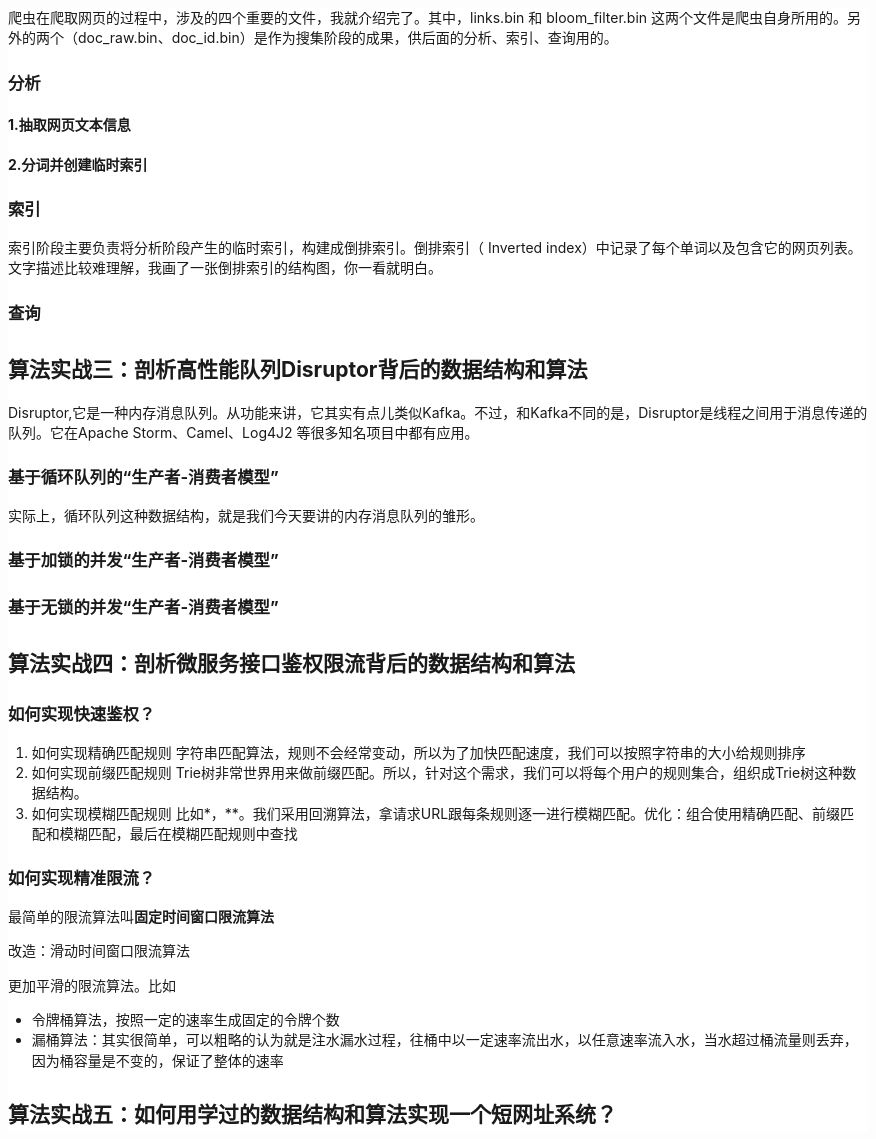 爬虫在爬取网页的过程中，涉及的四个重要的文件，我就介绍完了。其中，links.bin 和 bloom_filter.bin 这两个文件是爬虫自身所用的。另外的两个（doc_raw.bin、doc_id.bin）是作为搜集阶段的成果，供后面的分析、索引、查询用的。

### 分析
#### 1.抽取网页文本信息
#### 2.分词并创建临时索引
### 索引
索引阶段主要负责将分析阶段产生的临时索引，构建成倒排索引。倒排索引（ Inverted index）中记录了每个单词以及包含它的网页列表。文字描述比较难理解，我画了一张倒排索引的结构图，你一看就明白。
### 查询




## 算法实战三：剖析高性能队列Disruptor背后的数据结构和算法

Disruptor,它是一种内存消息队列。从功能来讲，它其实有点儿类似Kafka。不过，和Kafka不同的是，Disruptor是线程之间用于消息传递的队列。它在Apache Storm、Camel、Log4J2 等很多知名项目中都有应用。

### 基于循环队列的“生产者-消费者模型”

实际上，循环队列这种数据结构，就是我们今天要讲的内存消息队列的雏形。

### 基于加锁的并发“生产者-消费者模型”

### 基于无锁的并发“生产者-消费者模型”

## 算法实战四：剖析微服务接口鉴权限流背后的数据结构和算法

### 如何实现快速鉴权？
1. 如何实现精确匹配规则
  字符串匹配算法，规则不会经常变动，所以为了加快匹配速度，我们可以按照字符串的大小给规则排序
2. 如何实现前缀匹配规则
    Trie树非常世界用来做前缀匹配。所以，针对这个需求，我们可以将每个用户的规则集合，组织成Trie树这种数据结构。
3. 如何实现模糊匹配规则
    比如*，**。我们采用回溯算法，拿请求URL跟每条规则逐一进行模糊匹配。优化：组合使用精确匹配、前缀匹配和模糊匹配，最后在模糊匹配规则中查找

### 如何实现精准限流？

最简单的限流算法叫**固定时间窗口限流算法**

改造：滑动时间窗口限流算法

更加平滑的限流算法。比如

- 令牌桶算法，按照一定的速率生成固定的令牌个数
- 漏桶算法：其实很简单，可以粗略的认为就是注水漏水过程，往桶中以一定速率流出水，以任意速率流入水，当水超过桶流量则丢弃，因为桶容量是不变的，保证了整体的速率

## 算法实战五：如何用学过的数据结构和算法实现一个短网址系统？
